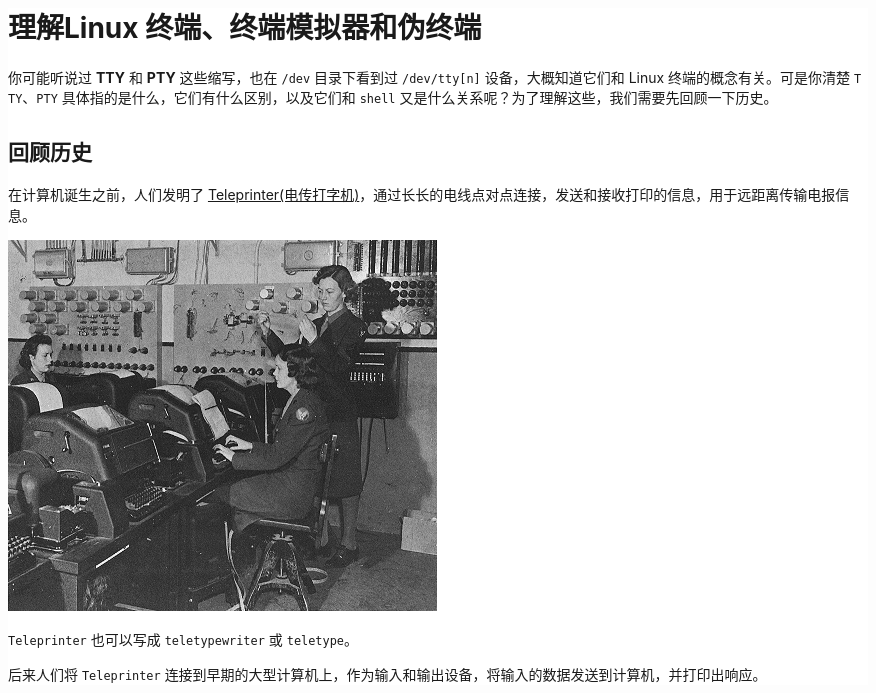 #  理解Linux 终端、终端模拟器和伪终端

你可能听说过 **TTY** 和 **PTY** 这些缩写，也在 `/dev` 目录下看到过 `/dev/tty[n]` 设备，大概知道它们和 Linux 终端的概念有关。可是你清楚 `TTY`、`PTY` 具体指的是什么，它们有什么区别，以及它们和 `shell` 又是什么关系呢？为了理解这些，我们需要先回顾一下历史。

## 回顾历史

在计算机诞生之前，人们发明了 [Teleprinter(电传打字机)](https://en.wikipedia.org/wiki/Teleprinter)，通过长长的电线点对点连接，发送和接收打印的信息，用于远距离传输电报信息。

![Teleprinter](./media/tty/WACsOperateTeletype.jpg)

`Teleprinter` 也可以写成 `teletypewriter` 或 `teletype`。

后来人们将 `Teleprinter` 连接到早期的大型计算机上，作为输入和输出设备，将输入的数据发送到计算机，并打印出响应。
